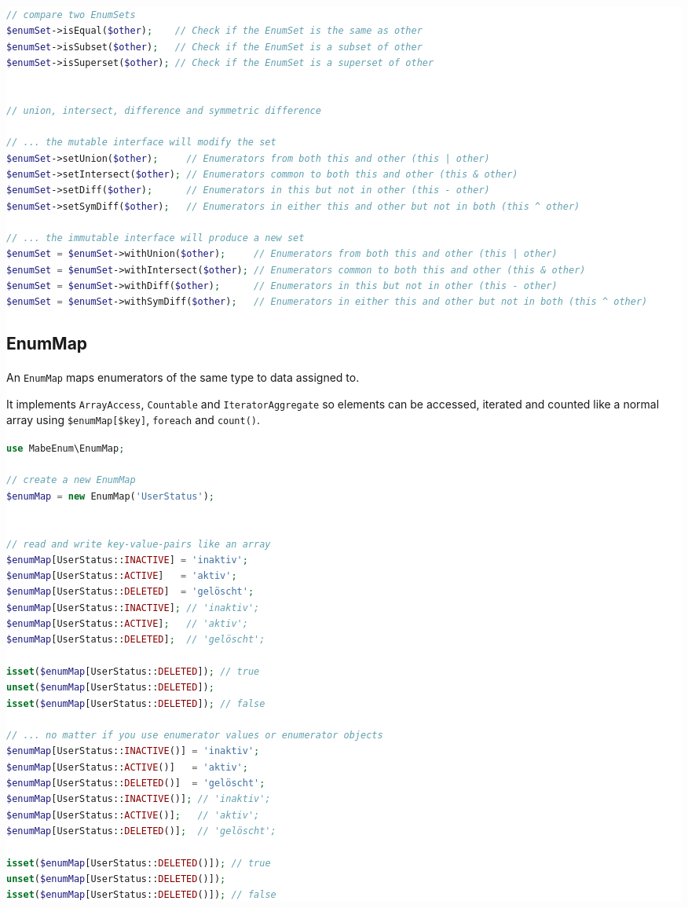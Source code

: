 ```php
// compare two EnumSets
$enumSet->isEqual($other);    // Check if the EnumSet is the same as other
$enumSet->isSubset($other);   // Check if the EnumSet is a subset of other
$enumSet->isSuperset($other); // Check if the EnumSet is a superset of other


// union, intersect, difference and symmetric difference

// ... the mutable interface will modify the set
$enumSet->setUnion($other);     // Enumerators from both this and other (this | other)
$enumSet->setIntersect($other); // Enumerators common to both this and other (this & other)
$enumSet->setDiff($other);      // Enumerators in this but not in other (this - other)
$enumSet->setSymDiff($other);   // Enumerators in either this and other but not in both (this ^ other)

// ... the immutable interface will produce a new set
$enumSet = $enumSet->withUnion($other);     // Enumerators from both this and other (this | other)
$enumSet = $enumSet->withIntersect($other); // Enumerators common to both this and other (this & other)
$enumSet = $enumSet->withDiff($other);      // Enumerators in this but not in other (this - other)
$enumSet = $enumSet->withSymDiff($other);   // Enumerators in either this and other but not in both (this ^ other)
```


## EnumMap

An `EnumMap` maps enumerators of the same type to data assigned to.

It implements `ArrayAccess`, `Countable` and `IteratorAggregate`
so elements can be accessed, iterated and counted like a normal array
using `$enumMap[$key]`, `foreach` and `count()`.

```php
use MabeEnum\EnumMap;

// create a new EnumMap
$enumMap = new EnumMap('UserStatus');


// read and write key-value-pairs like an array
$enumMap[UserStatus::INACTIVE] = 'inaktiv';
$enumMap[UserStatus::ACTIVE]   = 'aktiv';
$enumMap[UserStatus::DELETED]  = 'gelöscht';
$enumMap[UserStatus::INACTIVE]; // 'inaktiv';
$enumMap[UserStatus::ACTIVE];   // 'aktiv';
$enumMap[UserStatus::DELETED];  // 'gelöscht';

isset($enumMap[UserStatus::DELETED]); // true
unset($enumMap[UserStatus::DELETED]);
isset($enumMap[UserStatus::DELETED]); // false

// ... no matter if you use enumerator values or enumerator objects
$enumMap[UserStatus::INACTIVE()] = 'inaktiv';
$enumMap[UserStatus::ACTIVE()]   = 'aktiv';
$enumMap[UserStatus::DELETED()]  = 'gelöscht';
$enumMap[UserStatus::INACTIVE()]; // 'inaktiv';
$enumMap[UserStatus::ACTIVE()];   // 'aktiv';
$enumMap[UserStatus::DELETED()];  // 'gelöscht';

isset($enumMap[UserStatus::DELETED()]); // true
unset($enumMap[UserStatus::DELETED()]);
isset($enumMap[UserStatus::DELETED()]); // false

```